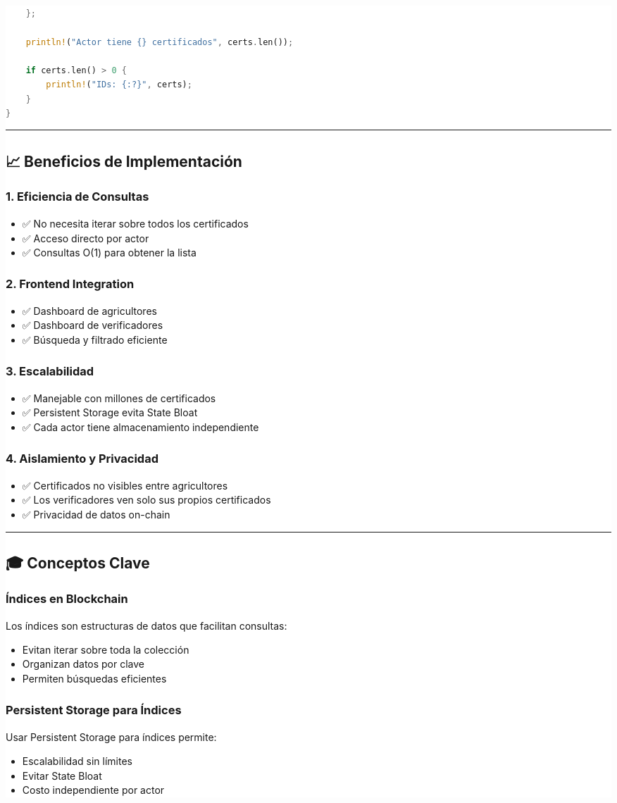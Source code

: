 ```rust
    };
    
    println!("Actor tiene {} certificados", certs.len());
    
    if certs.len() > 0 {
        println!("IDs: {:?}", certs);
    }
}
```

---

## 📈 Beneficios de Implementación

### 1. Eficiencia de Consultas
- ✅ No necesita iterar sobre todos los certificados
- ✅ Acceso directo por actor
- ✅ Consultas O(1) para obtener la lista

### 2. Frontend Integration
- ✅ Dashboard de agricultores
- ✅ Dashboard de verificadores
- ✅ Búsqueda y filtrado eficiente

### 3. Escalabilidad
- ✅ Manejable con millones de certificados
- ✅ Persistent Storage evita State Bloat
- ✅ Cada actor tiene almacenamiento independiente

### 4. Aislamiento y Privacidad
- ✅ Certificados no visibles entre agricultores
- ✅ Los verificadores ven solo sus propios certificados
- ✅ Privacidad de datos on-chain

---

## 🎓 Conceptos Clave

### Índices en Blockchain

Los índices son estructuras de datos que facilitan consultas:
- Evitan iterar sobre toda la colección
- Organizan datos por clave
- Permiten búsquedas eficientes

### Persistent Storage para Índices

Usar Persistent Storage para índices permite:
- Escalabilidad sin límites
- Evitar State Bloat
- Costo independiente por actor
